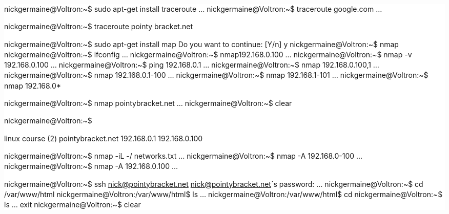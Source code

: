 

nickgermaine@Voltron:~$ sudo apt-get install traceroute
…
nickgermaine@Voltron:~$ traceroute google.com 
…

nickgermaine@Voltron:~$ traceroute pointy bracket.net 


nickgermaine@Voltron:~$ sudo apt-get install map 
Do you want to continue: [Y/n] y 
nickgermaine@Voltron:~$ nmap
nickgermaine@Voltron:~$ ifconfig 
…
nickgermaine@Voltron:~$ nmap192.168.0.100
…
nickgermaine@Voltron:~$ nmap -v 192.168.0.100
…
nickgermaine@Voltron:~$ ping 192.168.0.1 
…
nickgermaine@Voltron:~$ nmap 192.168.0.100,1 
…
nickgermaine@Voltron:~$ nmap 192.168.0.1-100
…
nickgermaine@Voltron:~$ nmap 192.168.1-101
…
nickgermaine@Voltron:~$ nmap 192.168.0* 




nickgermaine@Voltron:~$ nmap pointybracket.net
…
nickgermaine@Voltron:~$ clear

nickgermaine@Voltron:~$ 

linux course (2) 
pointybracket.net
192.168.0.1
192.168.0.100

nickgermaine@Voltron:~$ nmap -iL -/ networks.txt
…
nickgermaine@Voltron:~$ nmap -A 192.168.0-100
…
nickgermaine@Voltron:~$ nmap -A 192.168.0.100
…

nickgermaine@Voltron:~$ ssh nick@pointybracket.net 
nick@pointybracket.net´s password: 
…
nickgermaine@Voltron:~$ cd /var/www/html
nickgermaine@Voltron:/var/www/html$ ls 
…
nickgermaine@Voltron:/var/www/html$ cd
nickgermaine@Voltron:~$ ls
…
exit
nickgermaine@Voltron:~$ clear 
